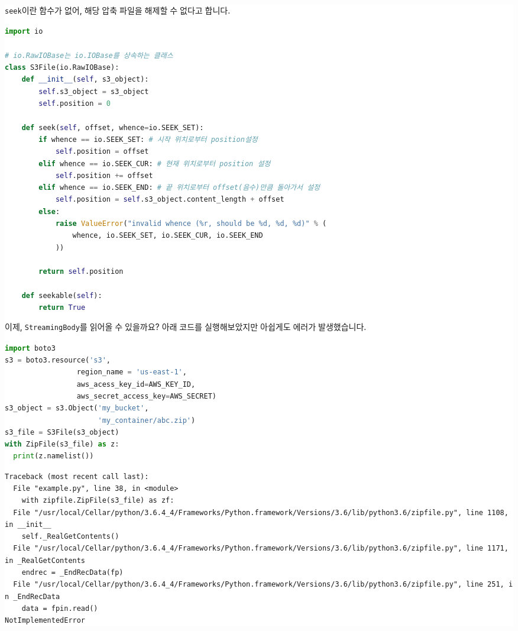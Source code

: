 ```seek```이란 함수가 없어, 해당 압축 파일을 해제할 수 없다고 합니다.
```python
import io

# io.RawIOBase는 io.IOBase를 상속하는 클래스
class S3File(io.RawIOBase):
    def __init__(self, s3_object):
        self.s3_object = s3_object 
        self.position = 0

    def seek(self, offset, whence=io.SEEK_SET):
        if whence == io.SEEK_SET: # 시작 위치로부터 position설정
            self.position = offset
        elif whence == io.SEEK_CUR: # 현재 위치로부터 position 설정
            self.position += offset
        elif whence == io.SEEK_END: # 끝 위치로부터 offset(음수)만큼 돌아가서 설정
            self.position = self.s3_object.content_length + offset
        else:
            raise ValueError("invalid whence (%r, should be %d, %d, %d)" % (
                whence, io.SEEK_SET, io.SEEK_CUR, io.SEEK_END
            ))

        return self.position

    def seekable(self):
        return True
```

이제, `StreamingBody`를 읽어올 수 있을까요? 아래 코드를 실행해보았지만 아쉽게도 에러가 발생했습니다.

```python
import boto3
s3 = boto3.resource('s3',
                 region_name = 'us-east-1',
                 aws_acess_key_id=AWS_KEY_ID,
                 aws_secret_access_key=AWS_SECRET)
s3_object = s3.Object('my_bucket',
                      'my_container/abc.zip')
s3_file = S3File(s3_object)
with ZipFile(s3_file) as z:
  print(z.namelist())
```

```
Traceback (most recent call last):
  File "example.py", line 38, in <module>
    with zipfile.ZipFile(s3_file) as zf:
  File "/usr/local/Cellar/python/3.6.4_4/Frameworks/Python.framework/Versions/3.6/lib/python3.6/zipfile.py", line 1108, in __init__
    self._RealGetContents()
  File "/usr/local/Cellar/python/3.6.4_4/Frameworks/Python.framework/Versions/3.6/lib/python3.6/zipfile.py", line 1171, in _RealGetContents
    endrec = _EndRecData(fp)
  File "/usr/local/Cellar/python/3.6.4_4/Frameworks/Python.framework/Versions/3.6/lib/python3.6/zipfile.py", line 251, in _EndRecData
    data = fpin.read()
NotImplementedError
```
